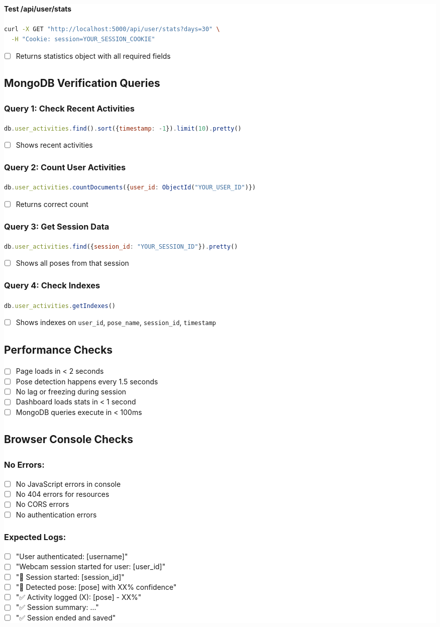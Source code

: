#### Test /api/user/stats
```bash
curl -X GET "http://localhost:5000/api/user/stats?days=30" \
  -H "Cookie: session=YOUR_SESSION_COOKIE"
```
- [ ] Returns statistics object with all required fields

## MongoDB Verification Queries

### Query 1: Check Recent Activities
```javascript
db.user_activities.find().sort({timestamp: -1}).limit(10).pretty()
```
- [ ] Shows recent activities

### Query 2: Count User Activities
```javascript
db.user_activities.countDocuments({user_id: ObjectId("YOUR_USER_ID")})
```
- [ ] Returns correct count

### Query 3: Get Session Data
```javascript
db.user_activities.find({session_id: "YOUR_SESSION_ID"}).pretty()
```
- [ ] Shows all poses from that session

### Query 4: Check Indexes
```javascript
db.user_activities.getIndexes()
```
- [ ] Shows indexes on `user_id`, `pose_name`, `session_id`, `timestamp`

## Performance Checks

- [ ] Page loads in < 2 seconds
- [ ] Pose detection happens every 1.5 seconds
- [ ] No lag or freezing during session
- [ ] Dashboard loads stats in < 1 second
- [ ] MongoDB queries execute in < 100ms

## Browser Console Checks

### No Errors:
- [ ] No JavaScript errors in console
- [ ] No 404 errors for resources
- [ ] No CORS errors
- [ ] No authentication errors

### Expected Logs:
- [ ] "User authenticated: [username]"
- [ ] "Webcam session started for user: [user_id]"
- [ ] "🎯 Session started: [session_id]"
- [ ] "🎯 Detected pose: [pose] with XX% confidence"
- [ ] "✅ Activity logged (X): [pose] - XX%"
- [ ] "✅ Session summary: ..."
- [ ] "✅ Session ended and saved"
